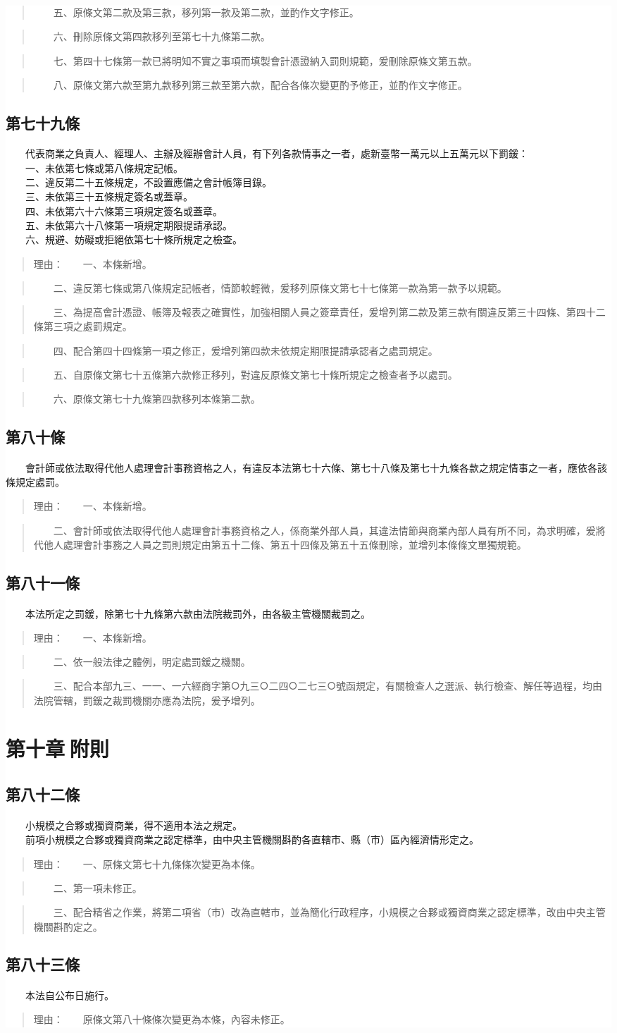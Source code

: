 > 　　五、原條文第二款及第三款，移列第一款及第二款，並酌作文字修正。

> 　　六、刪除原條文第四款移列至第七十九條第二款。

> 　　七、第四十七條第一款已將明知不實之事項而填製會計憑證納入罰則規範，爰刪除原條文第五款。

> 　　八、原條文第六款至第九款移列第三款至第六款，配合各條次變更酌予修正，並酌作文字修正。



第七十九條 
-----------
　　代表商業之負責人、經理人、主辦及經辦會計人員，有下列各款情事之一者，處新臺幣一萬元以上五萬元以下罰鍰：  
　　一、未依第七條或第八條規定記帳。  
　　二、違反第二十五條規定，不設置應備之會計帳簿目錄。  
　　三、未依第三十五條規定簽名或蓋章。  
　　四、未依第六十六條第三項規定簽名或蓋章。  
　　五、未依第六十八條第一項規定期限提請承認。  
　　六、規避、妨礙或拒絕依第七十條所規定之檢查。  
> 理由：　　一、本條新增。

> 　　二、違反第七條或第八條規定記帳者，情節較輕微，爰移列原條文第七十七條第一款為第一款予以規範。

> 　　三、為提高會計憑證、帳簿及報表之確實性，加強相關人員之簽章責任，爰增列第二款及第三款有關違反第三十四條、第四十二條第三項之處罰規定。

> 　　四、配合第四十四條第一項之修正，爰增列第四款未依規定期限提請承認者之處罰規定。

> 　　五、自原條文第七十五條第六款修正移列，對違反原條文第七十條所規定之檢查者予以處罰。

> 　　六、原條文第七十九條第四款移列本條第二款。



第八十條 
---------
　　會計師或依法取得代他人處理會計事務資格之人，有違反本法第七十六條、第七十八條及第七十九條各款之規定情事之一者，應依各該條規定處罰。  
> 理由：　　一、本條新增。

> 　　二、會計師或依法取得代他人處理會計事務資格之人，係商業外部人員，其違法情節與商業內部人員有所不同，為求明確，爰將代他人處理會計事務之人員之罰則規定由第五十二條、第五十四條及第五十五條刪除，並增列本條條文單獨規範。



第八十一條 
-----------
　　本法所定之罰鍰，除第七十九條第六款由法院裁罰外，由各級主管機關裁罰之。  
> 理由：　　一、本條新增。

> 　　二、依一般法律之體例，明定處罰鍰之機關。

> 　　三、配合本部九三、一一、一六經商字第○九三○二四○二七三○號函規定，有關檢查人之選派、執行檢查、解任等過程，均由法院管轄，罰鍰之裁罰機關亦應為法院，爰予增列。



第十章  附則
============
第八十二條 
-----------
　　小規模之合夥或獨資商業，得不適用本法之規定。  
　　前項小規模之合夥或獨資商業之認定標準，由中央主管機關斟酌各直轄市、縣（市）區內經濟情形定之。  
> 理由：　　一、原條文第七十九條條次變更為本條。

> 　　二、第一項未修正。

> 　　三、配合精省之作業，將第二項省（市）改為直轄市，並為簡化行政程序，小規模之合夥或獨資商業之認定標準，改由中央主管機關斟酌定之。



第八十三條 
-----------
　　本法自公布日施行。  
> 理由：　　原條文第八十條條次變更為本條，內容未修正。